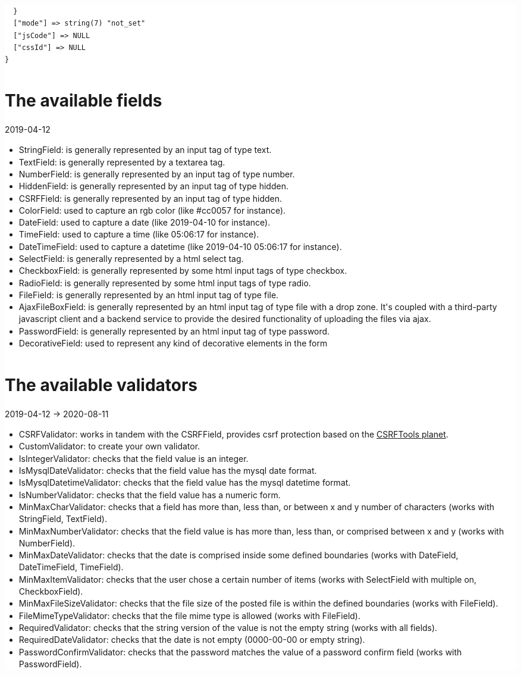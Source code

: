 ```html 
  }
  ["mode"] => string(7) "not_set"
  ["jsCode"] => NULL
  ["cssId"] => NULL
}

```








The available fields
===========
2019-04-12



- StringField: is generally represented by an input tag of type text.
- TextField: is generally represented by a textarea tag.
- NumberField: is generally represented by an input tag of type number.
- HiddenField: is generally represented by an input tag of type hidden.
- CSRFField: is generally represented by an input tag of type hidden.
- ColorField: used to capture an rgb color (like #cc0057 for instance).
- DateField: used to capture a date (like 2019-04-10 for instance).
- TimeField: used to capture a time (like 05:06:17 for instance).
- DateTimeField: used to capture a datetime (like 2019-04-10 05:06:17 for instance).
- SelectField: is generally represented by a html select tag.
- CheckboxField: is generally represented by some html input tags of type checkbox.
- RadioField: is generally represented by some html input tags of type radio.
- FileField: is generally represented by an html input tag of type file.
- AjaxFileBoxField: is generally represented by an html input tag of type file with a drop zone. It's coupled with a third-party javascript client and a backend service to provide the desired functionality of 
        uploading the files via ajax.
- PasswordField: is generally represented by an html input tag of type password.
- DecorativeField: used to represent any kind of decorative elements in the form



The available validators
============
2019-04-12 -> 2020-08-11

- CSRFValidator: works in tandem with the CSRFField, provides csrf protection based on the [CSRFTools planet](https://github.com/lingtalfi/CSRFTools).
- CustomValidator: to create your own validator.
- IsIntegerValidator: checks that the field value is an integer.
- IsMysqlDateValidator: checks that the field value has the mysql date format.
- IsMysqlDatetimeValidator: checks that the field value has the mysql datetime format.
- IsNumberValidator: checks that the field value has a numeric form.
- MinMaxCharValidator: checks that a field has more than, less than, or between x and y number of characters (works with StringField, TextField).
- MinMaxNumberValidator: checks that the field value is has more than, less than, or comprised between x and y (works with NumberField).
- MinMaxDateValidator: checks that the date is comprised inside some defined boundaries (works with DateField, DateTimeField, TimeField).
- MinMaxItemValidator: checks that the user chose a certain number of items (works with SelectField with multiple on, CheckboxField).
- MinMaxFileSizeValidator: checks that the file size of the posted file is within the defined boundaries (works with FileField).
- FileMimeTypeValidator: checks that the file mime type is allowed (works with FileField).
- RequiredValidator: checks that the string version of the value is not the empty string (works with all fields).
- RequiredDateValidator: checks that the date is not empty (0000-00-00 or empty string).
- PasswordConfirmValidator: checks that the password matches the value of a password confirm field (works with PasswordField).